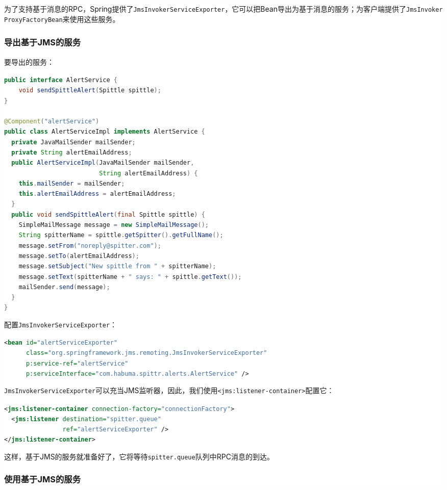 为了支持基于消息的RPC，Spring提供了`JmsInvokerServiceExporter`，它可以把Bean导出为基于消息的服务；为客户端提供了`JmsInvokerProxyFactoryBean`来使用这些服务。

### 导出基于JMS的服务

要导出的服务：

```java
public interface AlertService {
	void sendSpittleAlert(Spittle spittle);
}

@Component("alertService")
public class AlertServiceImpl implements AlertService {
  private JavaMailSender mailSender;
  private String alertEmailAddress;
  public AlertServiceImpl(JavaMailSender mailSender,
                          String alertEmailAddress) {
    this.mailSender = mailSender;
    this.alertEmailAddress = alertEmailAddress;
  }
  public void sendSpittleAlert(final Spittle spittle) {
    SimpleMailMessage message = new SimpleMailMessage();
    String spitterName = spittle.getSpitter().getFullName();
    message.setFrom("noreply@spitter.com");
    message.setTo(alertEmailAddress);
    message.setSubject("New spittle from " + spitterName);
    message.setText(spitterName + " says: " + spittle.getText());
    mailSender.send(message);
  }
}
```

配置`JmsInvokerServiceExporter`：

```xml
<bean id="alertServiceExporter"
      class="org.springframework.jms.remoting.JmsInvokerServiceExporter"
      p:service-ref="alertService"
      p:serviceInterface="com.habuma.spittr.alerts.AlertService" />
```

`JmsInvokerServiceExporter`可以充当JMS监听器，因此，我们使用`<jms:listener-container>`配置它：

```xml
<jms:listener-container connection-factory="connectionFactory">
  <jms:listener destination="spitter.queue"
                ref="alertServiceExporter" />
</jms:listener-container>
```

这样，基于JMS的服务就准备好了，它将等待`spitter.queue`队列中RPC消息的到达。

### 使用基于JMS的服务
